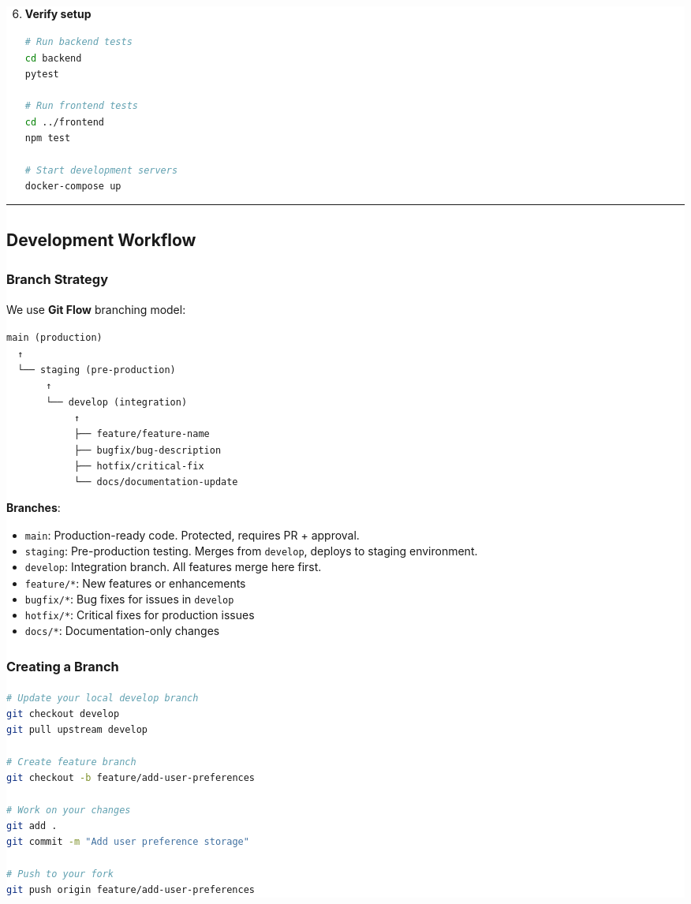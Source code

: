 6. **Verify setup**
   ```bash
   # Run backend tests
   cd backend
   pytest

   # Run frontend tests
   cd ../frontend
   npm test

   # Start development servers
   docker-compose up
   ```

---

## Development Workflow

### Branch Strategy

We use **Git Flow** branching model:

```
main (production)
  ↑
  └── staging (pre-production)
       ↑
       └── develop (integration)
            ↑
            ├── feature/feature-name
            ├── bugfix/bug-description
            ├── hotfix/critical-fix
            └── docs/documentation-update
```

**Branches**:
- `main`: Production-ready code. Protected, requires PR + approval.
- `staging`: Pre-production testing. Merges from `develop`, deploys to staging environment.
- `develop`: Integration branch. All features merge here first.
- `feature/*`: New features or enhancements
- `bugfix/*`: Bug fixes for issues in `develop`
- `hotfix/*`: Critical fixes for production issues
- `docs/*`: Documentation-only changes

### Creating a Branch

```bash
# Update your local develop branch
git checkout develop
git pull upstream develop

# Create feature branch
git checkout -b feature/add-user-preferences

# Work on your changes
git add .
git commit -m "Add user preference storage"

# Push to your fork
git push origin feature/add-user-preferences
```
